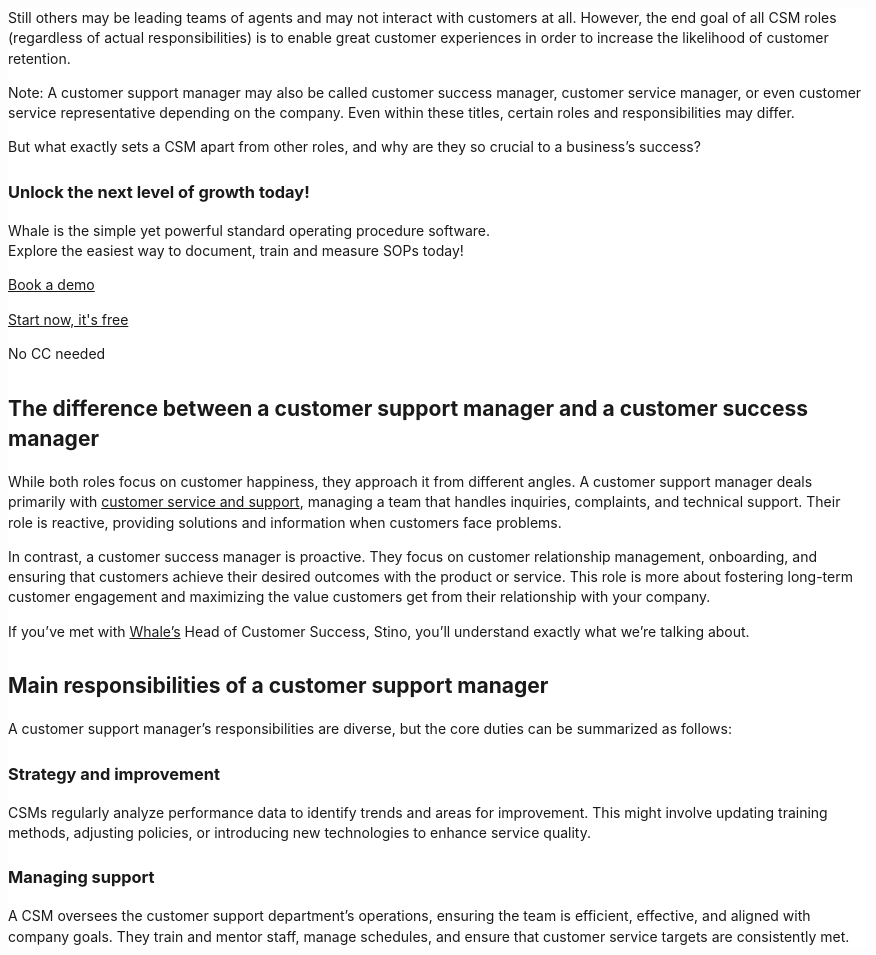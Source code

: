 Still others may be leading teams of agents and may not interact with customers at all. However, the end goal of all CSM roles (regardless of actual responsibilities) is to enable great customer experiences in order to increase the likelihood of customer retention.‍

Note: A customer support manager may also be called customer success manager, customer service manager, or even customer service representative depending on the company. Even within these titles, certain roles and responsibilities may differ.

But what exactly sets a CSM apart from other roles, and why are they so crucial to a business’s success?

### Unlock the next level of growth today!

Whale is the simple yet powerful standard operating procedure software.  
Explore the easiest way to document, train and measure SOPs today!

[Book a demo](#elementor-action%3Aaction%3Dpopup%3Aopen%26settings%3DeyJpZCI6IjkzOTI1IiwidG9nZ2xlIjpmYWxzZX0%3D)

[Start now, it's free](https://app.usewhale.io/signup)

No CC needed

## The difference between a customer support manager and a customer success manager

While both roles focus on customer happiness, they approach it from different angles. A customer support manager deals primarily with [customer service and support](https://usewhale.io/templates/operations-templates/customer-service-process-template/), managing a team that handles inquiries, complaints, and technical support. Their role is reactive, providing solutions and information when customers face problems.

In contrast, a customer success manager is proactive. They focus on customer relationship management, onboarding, and ensuring that customers achieve their desired outcomes with the product or service. This role is more about fostering long-term customer engagement and maximizing the value customers get from their relationship with your company.

If you’ve met with [Whale’s](https://usewhale.io/blog/6-things-you-didnt-know-about-whale/) Head of Customer Success, Stino, you’ll understand exactly what we’re talking about.

## Main responsibilities of a customer support manager

A customer support manager’s responsibilities are diverse, but the core duties can be summarized as follows:

### Strategy and improvement

CSMs regularly analyze performance data to identify trends and areas for improvement. This might involve updating training methods, adjusting policies, or introducing new technologies to enhance service quality.

### Managing support

A CSM oversees the customer support department’s operations, ensuring the team is efficient, effective, and aligned with company goals. They train and mentor staff, manage schedules, and ensure that customer service targets are consistently met.
